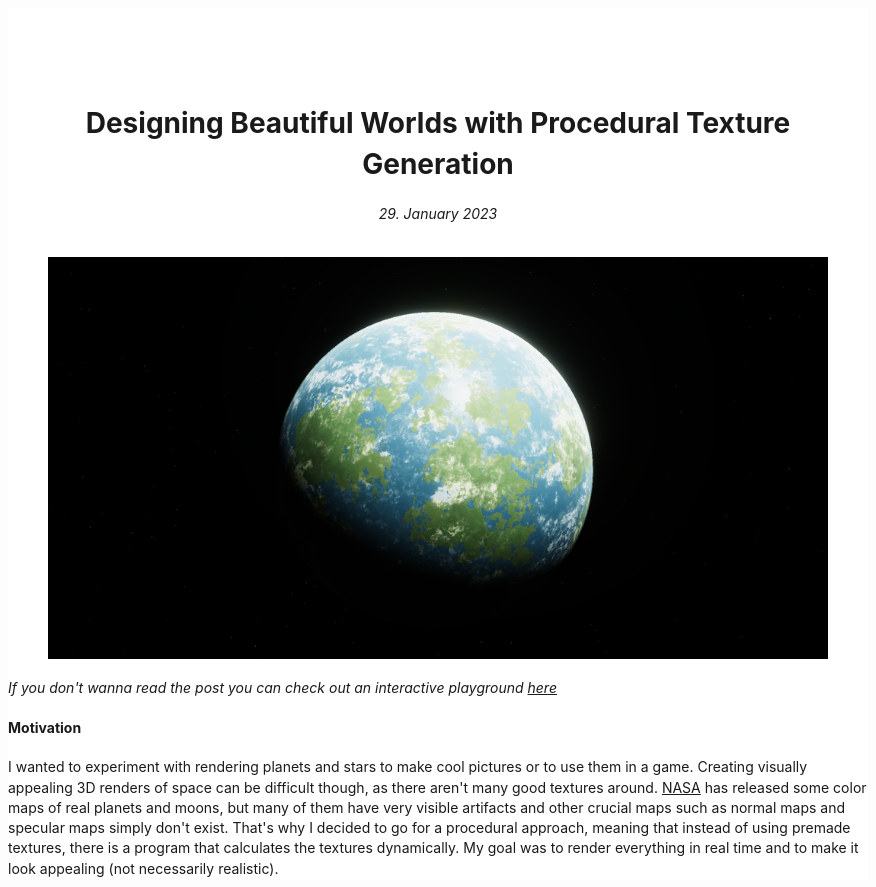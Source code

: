 <header style="width: 100%; text-align: center; align-content: center; align-self: center; margin-bottom: 75px; color: #fff; text-decoration: none;">
        <nav>
            <a style="color: #fff; text-decoration: none; margin-right: 20px;" href="https://thecodecofficial.github.io/Blog/">Home</a>
            <a style="color: #fff; text-decoration: none; margin-right: 20px;" href="https://thecodecofficial.github.io/Blog/about.html">About</a>
        </nav>
    </header>

<div style="text-align:center"><h1>Designing Beautiful Worlds with Procedural Texture Generation</h1>
    <h6>
    	29. January 2023
    </h6>
</div>
<figure style="text-align: center">
  <img src="Images/earthbig.png" style="width:100%">
</figure>

*If you don't wanna read the post you can check out an interactive playground [here](https://thecodec.itch.io/procedural-planet-generation-playground)*

#### Motivation

I wanted to experiment with rendering planets and stars to make cool pictures or to use them in a game. Creating visually appealing 3D renders of space can be difficult though, as there aren't many good textures around. [NASA](https://nasa3d.arc.nasa.gov/images) has released some color maps of real planets and moons, but many of them have very visible artifacts and other crucial maps such as normal maps and specular maps simply don't exist. That's why I decided to go for a procedural approach, meaning that instead of using premade textures, there is a program that calculates the textures dynamically. My goal was to render everything in real time and to make it look appealing (not necessarily realistic).
